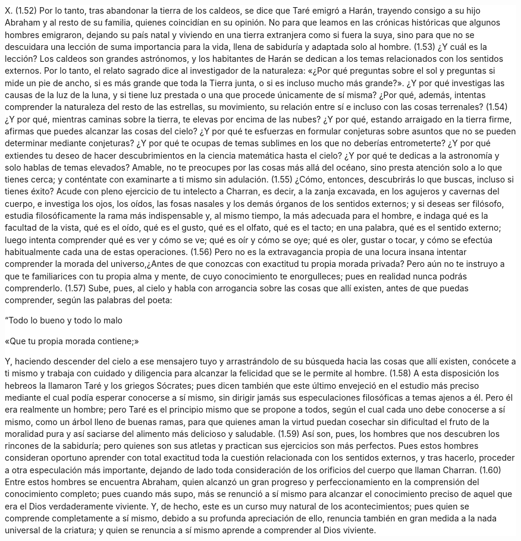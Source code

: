 X. (1.52) Por lo tanto, tras abandonar la tierra de los caldeos, se dice que Taré emigró a Harán, trayendo consigo a su hijo Abraham y al resto de su familia, quienes coincidían en su opinión. No para que leamos en las crónicas históricas que algunos hombres emigraron, dejando su país natal y viviendo en una tierra extranjera como si fuera la suya, sino para que no se descuidara una lección de suma importancia para la vida, llena de sabiduría y adaptada solo al hombre. (1.53) ¿Y cuál es la lección? Los caldeos son grandes astrónomos, y los habitantes de Harán se dedican a los temas relacionados con los sentidos externos. Por lo tanto, el relato sagrado dice al investigador de la naturaleza: «¿Por qué preguntas sobre el sol y preguntas si mide un pie de ancho, si es más grande que toda la Tierra junta, o si es incluso mucho más grande?». ¿Y por qué investigas las causas de la luz de la luna, y si tiene luz prestada o una que procede únicamente de sí misma? ¿Por qué, además, intentas comprender la naturaleza del resto de las estrellas, su movimiento, su relación entre sí e incluso con las cosas terrenales? (1.54) ¿Y por qué, mientras caminas sobre la tierra, te elevas por encima de las nubes? ¿Y por qué, estando arraigado en la tierra firme, afirmas que puedes alcanzar las cosas del cielo? ¿Y por qué te esfuerzas en formular conjeturas sobre asuntos que no se pueden determinar mediante conjeturas? ¿Y por qué te ocupas de temas sublimes en los que no deberías entrometerte? ¿Y por qué extiendes tu deseo de hacer descubrimientos en la ciencia matemática hasta el cielo? ¿Y por qué te dedicas a la astronomía y solo hablas de temas elevados? Amable, no te preocupes por las cosas más allá del océano, sino presta atención solo a lo que tienes cerca; y conténtate con examinarte a ti mismo sin adulación. (1.55) ¿Cómo, entonces, descubrirás lo que buscas, incluso si tienes éxito? Acude con pleno ejercicio de tu intelecto a Charran, es decir, a la zanja excavada, en los agujeros y cavernas del cuerpo, e investiga los ojos, los oídos, las fosas nasales y los demás órganos de los sentidos externos; y si deseas ser filósofo, estudia filosóficamente la rama más indispensable y, al mismo tiempo, la más adecuada para el hombre, e indaga qué es la facultad de la vista, qué es el oído, qué es el gusto, qué es el olfato, qué es el tacto; en una palabra, qué es el sentido externo; luego intenta comprender qué es ver y cómo se ve; qué es oír y cómo se oye; qué es oler, gustar o tocar, y cómo se efectúa habitualmente cada una de estas operaciones. (1.56) Pero no es la extravagancia propia de una locura insana intentar comprender la morada del universo,¿Antes de que conozcas con exactitud tu propia morada privada? Pero aún no te instruyo a que te familiarices con tu propia alma y mente, de cuyo conocimiento te enorgulleces; pues en realidad nunca podrás comprenderlo. (1.57) Sube, pues, al cielo y habla con arrogancia sobre las cosas que allí existen, antes de que puedas comprender, según las palabras del poeta:

“Todo lo bueno y todo lo malo

«Que tu propia morada contiene;»

Y, haciendo descender del cielo a ese mensajero tuyo y arrastrándolo de su búsqueda hacia las cosas que allí existen, conócete a ti mismo y trabaja con cuidado y diligencia para alcanzar la felicidad que se le permite al hombre. (1.58) A esta disposición los hebreos la llamaron Taré y los griegos Sócrates; pues dicen también que este último envejeció en el estudio más preciso mediante el cual podía esperar conocerse a sí mismo, sin dirigir jamás sus especulaciones filosóficas a temas ajenos a él. Pero él era realmente un hombre; pero Taré es el principio mismo que se propone a todos, según el cual cada uno debe conocerse a sí mismo, como un árbol lleno de buenas ramas, para que quienes aman la virtud puedan cosechar sin dificultad el fruto de la moralidad pura y así saciarse del alimento más delicioso y saludable. (1.59) Así son, pues, los hombres que nos descubren los rincones de la sabiduría; pero quienes son sus atletas y practican sus ejercicios son más perfectos. Pues estos hombres consideran oportuno aprender con total exactitud toda la cuestión relacionada con los sentidos externos, y tras hacerlo, proceder a otra especulación más importante, dejando de lado toda consideración de los orificios del cuerpo que llaman Charran. (1.60) Entre estos hombres se encuentra Abraham, quien alcanzó un gran progreso y perfeccionamiento en la comprensión del conocimiento completo; pues cuando más supo, más se renunció a sí mismo para alcanzar el conocimiento preciso de aquel que era el Dios verdaderamente viviente. Y, de hecho, este es un curso muy natural de los acontecimientos; pues quien se comprende completamente a sí mismo, debido a su profunda apreciación de ello, renuncia también en gran medida a la nada universal de la criatura; y quien se renuncia a sí mismo aprende a comprender al Dios viviente.
